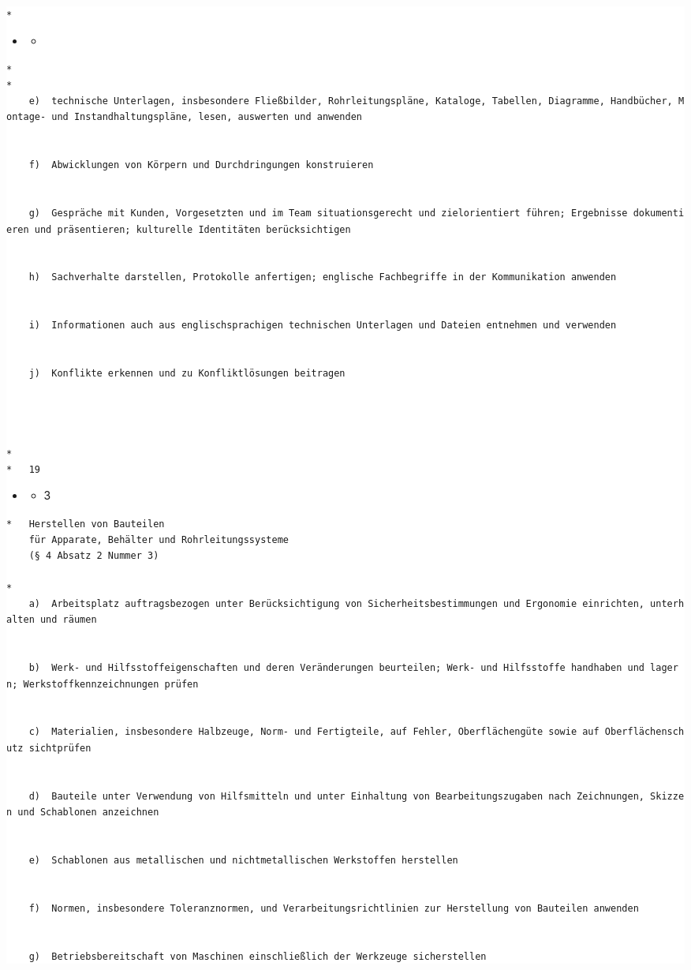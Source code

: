     *

*    *
    *
    *
        e)  technische Unterlagen, insbesondere Fließbilder, Rohrleitungspläne, Kataloge, Tabellen, Diagramme, Handbücher, Montage- und Instandhaltungspläne, lesen, auswerten und anwenden


        f)  Abwicklungen von Körpern und Durchdringungen konstruieren


        g)  Gespräche mit Kunden, Vorgesetzten und im Team situationsgerecht und zielorientiert führen; Ergebnisse dokumentieren und präsentieren; kulturelle Identitäten berücksichtigen


        h)  Sachverhalte darstellen, Protokolle anfertigen; englische Fachbegriffe in der Kommunikation anwenden


        i)  Informationen auch aus englischsprachigen technischen Unterlagen und Dateien entnehmen und verwenden


        j)  Konflikte erkennen und zu Konfliktlösungen beitragen




    *
    *   19


*    *   3

    *   Herstellen von Bauteilen
        für Apparate, Behälter und Rohrleitungssysteme
        (§ 4 Absatz 2 Nummer 3)

    *
        a)  Arbeitsplatz auftragsbezogen unter Berücksichtigung von Sicherheitsbestimmungen und Ergonomie einrichten, unterhalten und räumen


        b)  Werk- und Hilfsstoffeigenschaften und deren Veränderungen beurteilen; Werk- und Hilfsstoffe handhaben und lagern; Werkstoffkennzeichnungen prüfen


        c)  Materialien, insbesondere Halbzeuge, Norm- und Fertigteile, auf Fehler, Oberflächengüte sowie auf Oberflächenschutz sichtprüfen


        d)  Bauteile unter Verwendung von Hilfsmitteln und unter Einhaltung von Bearbeitungszugaben nach Zeichnungen, Skizzen und Schablonen anzeichnen


        e)  Schablonen aus metallischen und nichtmetallischen Werkstoffen herstellen


        f)  Normen, insbesondere Toleranznormen, und Verarbeitungsrichtlinien zur Herstellung von Bauteilen anwenden


        g)  Betriebsbereitschaft von Maschinen einschließlich der Werkzeuge sicherstellen
